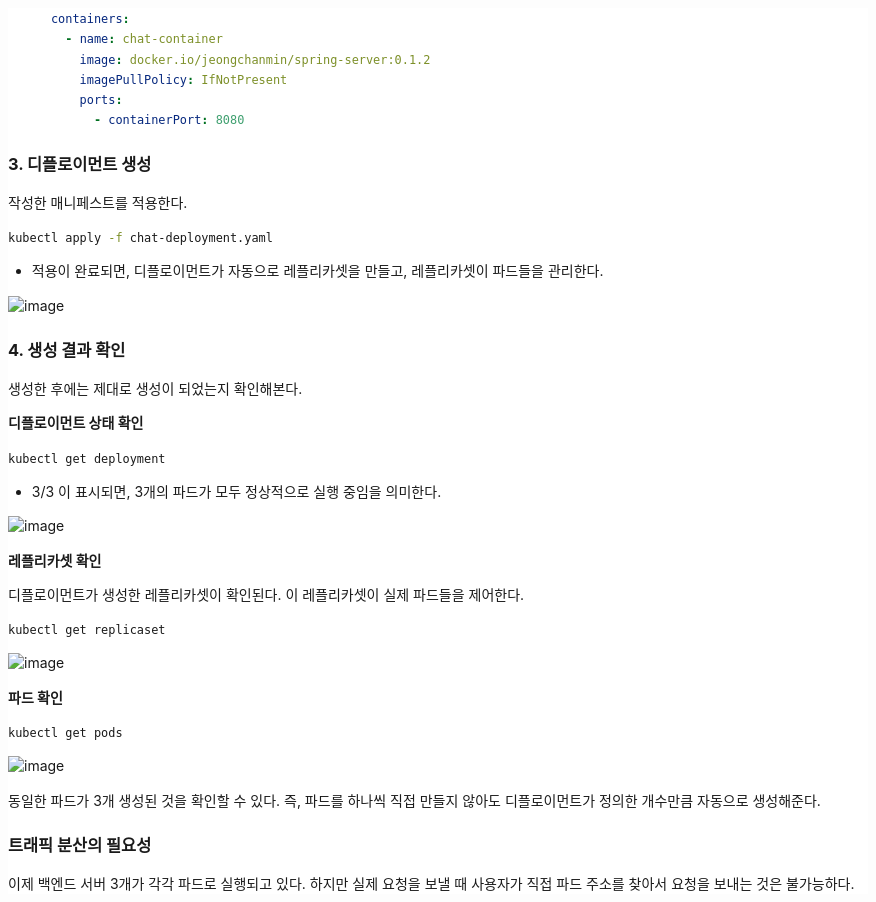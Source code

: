 ```yaml
      containers:
        - name: chat-container
          image: docker.io/jeongchanmin/spring-server:0.1.2
          imagePullPolicy: IfNotPresent
          ports:
            - containerPort: 8080
```

### 3. 디플로이먼트 생성

작성한 매니페스트를 적용한다.

```bash
kubectl apply -f chat-deployment.yaml
```

- 적용이 완료되면, 디플로이먼트가 자동으로 레플리카셋을 만들고, 레플리카셋이 파드들을 관리한다.

<img width="583" height="59" alt="image" src="https://github.com/user-attachments/assets/32bec3c9-68c2-4dd3-b0f0-3e20563cb340" />

### 4. 생성 결과 확인

생성한 후에는 제대로 생성이 되었는지 확인해본다.

**디플로이먼트 상태 확인**

```bash
kubectl get deployment
```

- 3/3 이 표시되면, 3개의 파드가 모두 정상적으로 실행 중임을 의미한다.

<img width="520" height="100" alt="image" src="https://github.com/user-attachments/assets/3bcd7e9a-1393-4295-86f2-6aac966b5008" />

**레플리카셋 확인**

디플로이먼트가 생성한 레플리카셋이 확인된다. 이 레플리카셋이 실제 파드들을 제어한다.

```bash
kubectl get replicaset
```

<img width="535" height="81" alt="image" src="https://github.com/user-attachments/assets/ae44de53-e3e1-4825-8712-6c47470d665a" />

**파드 확인**

```bash
kubectl get pods
```

<img width="543" height="98" alt="image" src="https://github.com/user-attachments/assets/33a525b8-49e6-4808-bd53-7cdde8f7e5bc" />

동일한 파드가 3개 생성된 것을 확인할 수 있다. 즉, 파드를 하나씩 직접 만들지 않아도 디플로이먼트가 정의한 개수만큼 자동으로 생성해준다.

### 트래픽 분산의 필요성

이제 백엔드 서버 3개가 각각 파드로 실행되고 있다. 하지만 실제 요청을 보낼 때 사용자가 직접 파드 주소를 찾아서 요청을 보내는 것은 불가능하다.
